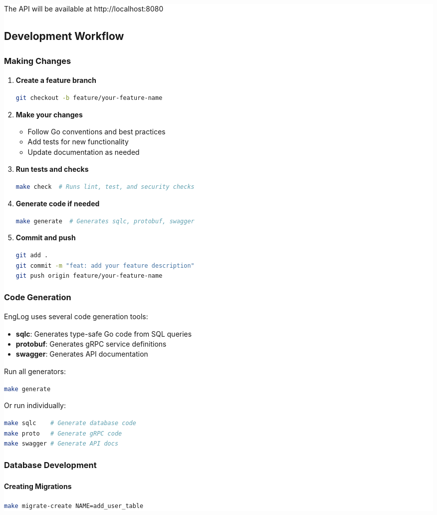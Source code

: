 The API will be available at http://localhost:8080

## Development Workflow

### Making Changes

1. **Create a feature branch**
   ```bash
   git checkout -b feature/your-feature-name
   ```

2. **Make your changes**
   - Follow Go conventions and best practices
   - Add tests for new functionality
   - Update documentation as needed

3. **Run tests and checks**
   ```bash
   make check  # Runs lint, test, and security checks
   ```

4. **Generate code if needed**
   ```bash
   make generate  # Generates sqlc, protobuf, swagger
   ```

5. **Commit and push**
   ```bash
   git add .
   git commit -m "feat: add your feature description"
   git push origin feature/your-feature-name
   ```

### Code Generation

EngLog uses several code generation tools:

- **sqlc**: Generates type-safe Go code from SQL queries
- **protobuf**: Generates gRPC service definitions
- **swagger**: Generates API documentation

Run all generators:
```bash
make generate
```

Or run individually:
```bash
make sqlc    # Generate database code
make proto   # Generate gRPC code
make swagger # Generate API docs
```

### Database Development

#### Creating Migrations
```bash
make migrate-create NAME=add_user_table
```
